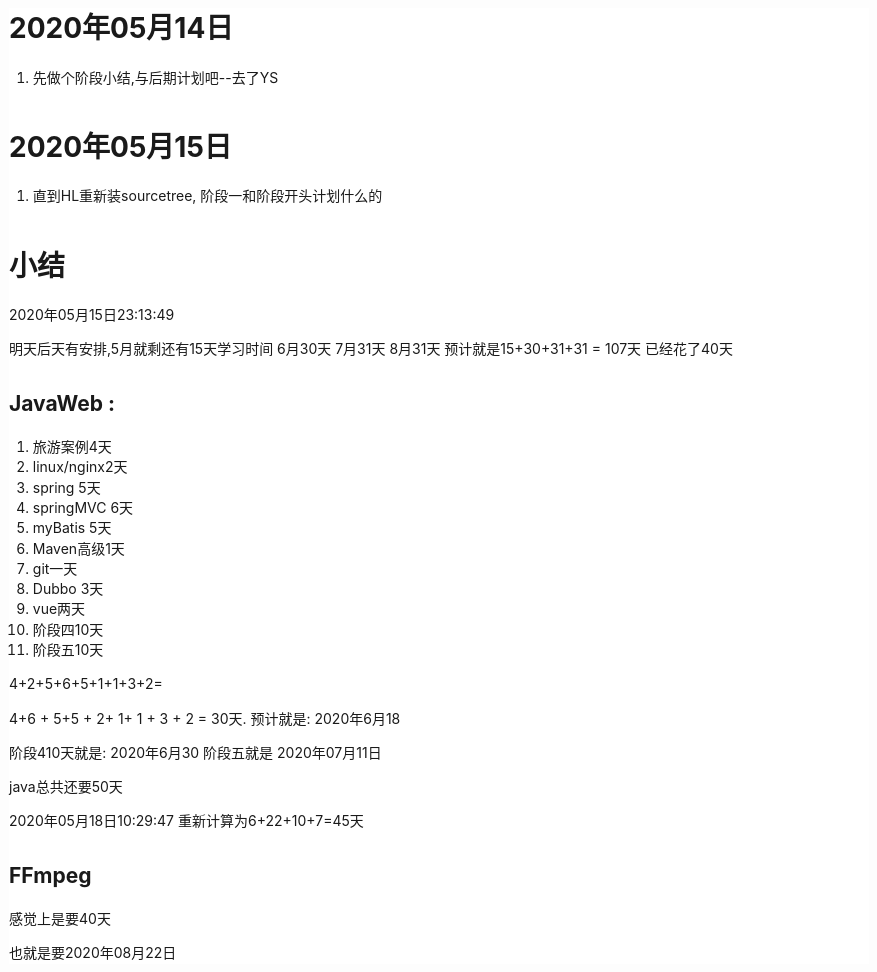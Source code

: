 # 2020年05月14日

1. 先做个阶段小结,与后期计划吧--去了YS


# 2020年05月15日

1. 直到HL重新装sourcetree, 阶段一和阶段开头计划什么的

# 小结

2020年05月15日23:13:49

明天后天有安排,5月就剩还有15天学习时间
6月30天
7月31天
8月31天
预计就是15+30+31+31 = 107天
已经花了40天
## JavaWeb :
1. 旅游案例4天
2. linux/nginx2天
3. spring 5天
4. springMVC 6天
5. myBatis 5天
6. Maven高级1天
7. git一天
8. Dubbo 3天
9. vue两天
10. 阶段四10天
11. 阶段五10天

4+2+5+6+5+1+1+3+2=

4+6 + 5+5 + 2+ 1+ 1 + 3 + 2 = 30天. 
预计就是: 2020年6月18

阶段410天就是: 2020年6月30
阶段五就是 2020年07月11日

java总共还要50天

2020年05月18日10:29:47
重新计算为6+22+10+7=45天


## FFmpeg  
感觉上是要40天

也就是要2020年08月22日
